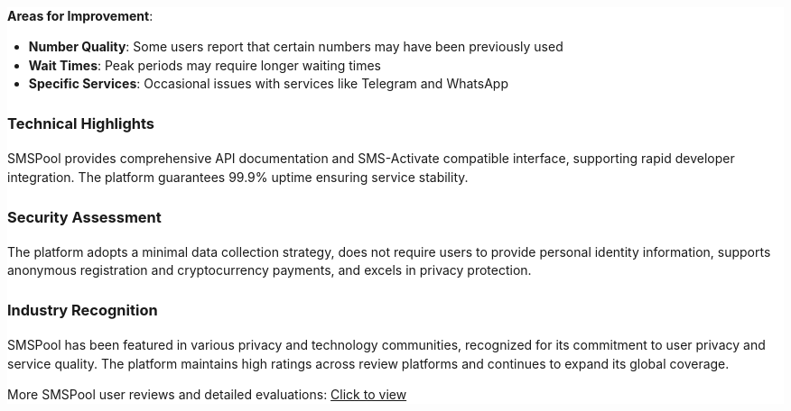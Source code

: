 **Areas for Improvement**:
- **Number Quality**: Some users report that certain numbers may have been previously used
- **Wait Times**: Peak periods may require longer waiting times
- **Specific Services**: Occasional issues with services like Telegram and WhatsApp

### Technical Highlights

SMSPool provides comprehensive API documentation and SMS-Activate compatible interface, supporting rapid developer integration. The platform guarantees 99.9% uptime ensuring service stability.

### Security Assessment

The platform adopts a minimal data collection strategy, does not require users to provide personal identity information, supports anonymous registration and cryptocurrency payments, and excels in privacy protection.

### Industry Recognition

SMSPool has been featured in various privacy and technology communities, recognized for its commitment to user privacy and service quality. The platform maintains high ratings across review platforms and continues to expand its global coverage.

More SMSPool user reviews and detailed evaluations: [Click to view](https://smspool.net/?r=Dqy3WRh5ov)
